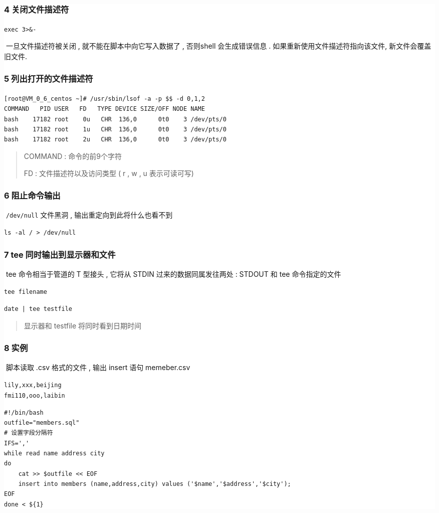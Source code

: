 ### 4 关闭文件描述符

```
exec 3>&-
```

​	一旦文件描述符被关闭 , 就不能在脚本中向它写入数据了 , 否则shell 会生成错误信息 . 如果重新使用文件描述符指向该文件, 新文件会覆盖旧文件.

### 5 列出打开的文件描述符

```shell
[root@VM_0_6_centos ~]# /usr/sbin/lsof -a -p $$ -d 0,1,2
COMMAND   PID USER   FD   TYPE DEVICE SIZE/OFF NODE NAME
bash    17182 root    0u   CHR  136,0      0t0    3 /dev/pts/0
bash    17182 root    1u   CHR  136,0      0t0    3 /dev/pts/0
bash    17182 root    2u   CHR  136,0      0t0    3 /dev/pts/0
```

> COMMAND : 命令的前9个字符
>
> FD : 文件描述符以及访问类型 ( r , w , u 表示可读可写)

### 6 阻止命令输出

​	`/dev/null`  文件黑洞 , 输出重定向到此将什么也看不到

```shell
ls -al / > /dev/null
```

### 7 tee 同时输出到显示器和文件

​	tee 命令相当于管道的 T 型接头 , 它将从 STDIN 过来的数据同属发往两处 : STDOUT 和 tee 命令指定的文件

```shell
tee filename
```

```shell
date | tee testfile
```

> 显示器和 testfile 将同时看到日期时间

### 8 实例

​	脚本读取 .csv 格式的文件 , 输出 insert 语句
 	memeber.csv

```
lily,xxx,beijing
fmi110,ooo,laibin
```


```shell
#!/bin/bash
outfile="members.sql"
# 设置字段分隔符
IFS=',' 
while read name address city 
do
	cat >> $outfile << EOF
	insert into members (name,address,city) values ('$name','$address','$city');
EOF
done < ${1}
```
